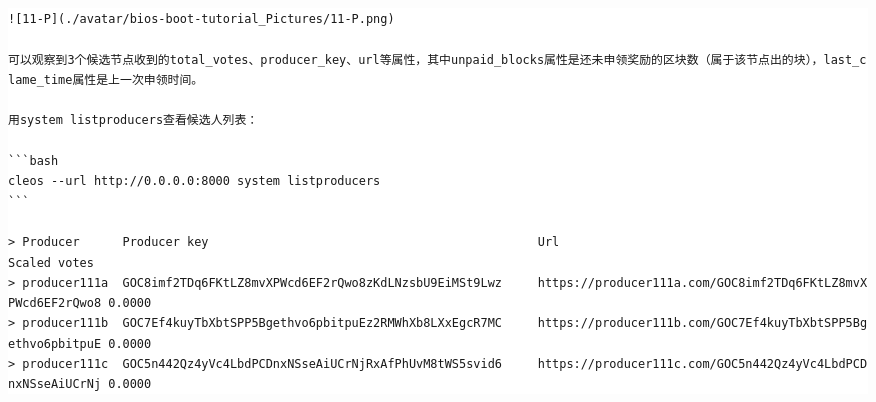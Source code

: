     ![11-P](./avatar/bios-boot-tutorial_Pictures/11-P.png)

    可以观察到3个候选节点收到的total_votes、producer_key、url等属性，其中unpaid_blocks属性是还未申领奖励的区块数（属于该节点出的块），last_clame_time属性是上一次申领时间。

    用system listproducers查看候选人列表：

    ```bash
    cleos --url http://0.0.0.0:8000 system listproducers
    ```

    > Producer      Producer key                                              Url                                                         Scaled votes
    > producer111a  GOC8imf2TDq6FKtLZ8mvXPWcd6EF2rQwo8zKdLNzsbU9EiMSt9Lwz     https://producer111a.com/GOC8imf2TDq6FKtLZ8mvXPWcd6EF2rQwo8 0.0000
    > producer111b  GOC7Ef4kuyTbXbtSPP5Bgethvo6pbitpuEz2RMWhXb8LXxEgcR7MC     https://producer111b.com/GOC7Ef4kuyTbXbtSPP5Bgethvo6pbitpuE 0.0000
    > producer111c  GOC5n442Qz4yVc4LbdPCDnxNSseAiUCrNjRxAfPhUvM8tWS5svid6     https://producer111c.com/GOC5n442Qz4yVc4LbdPCDnxNSseAiUCrNj 0.0000
